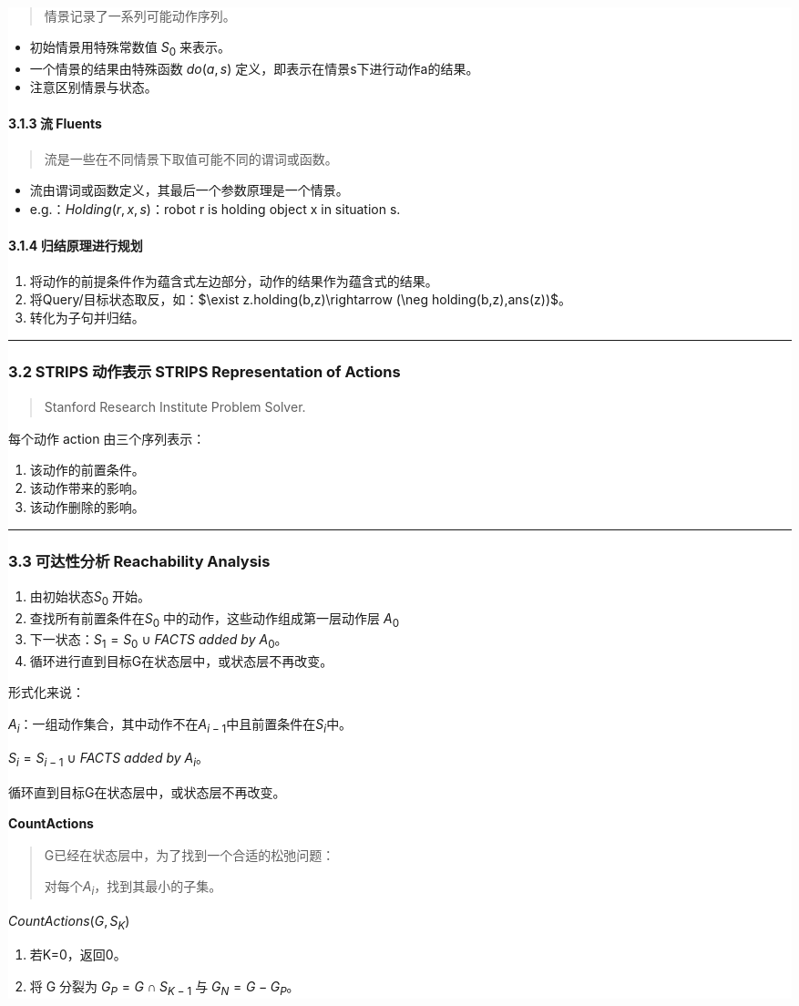 >  情景记录了一系列可能动作序列。

* 初始情景用特殊常数值 $S_0$ 来表示。
* 一个情景的结果由特殊函数 $do(a, s)$ 定义，即表示在情景s下进行动作a的结果。
* 注意区别情景与状态。

#### 3.1.3 流 Fluents

> 流是一些在不同情景下取值可能不同的谓词或函数。

* 流由谓词或函数定义，其最后一个参数原理是一个情景。
* e.g.：$Holding(r, x, s)$：robot r is holding object x in situation s.

#### 3.1.4 归结原理进行规划

1. 将动作的前提条件作为蕴含式左边部分，动作的结果作为蕴含式的结果。
2. 将Query/目标状态取反，如：$\exist z.holding(b,z)\rightarrow (\neg holding(b,z),ans(z))$。
3. 转化为子句并归结。

---

### 3.2 STRIPS 动作表示 STRIPS Representation of Actions

> Stanford Research Institute Problem Solver.

每个动作 action 由三个序列表示：

1. 该动作的前置条件。
2. 该动作带来的影响。
3. 该动作删除的影响。

---

### 3.3 可达性分析 Reachability Analysis

1. 由初始状态$S_0$ 开始。
2. 查找所有前置条件在$S_0$ 中的动作，这些动作组成第一层动作层 $A_0$ 
3. 下一状态：$S_1 = S_0\  \cup\ FACTS\ added\ by\ A_0$。
4. 循环进行直到目标G在状态层中，或状态层不再改变。

形式化来说：

$A_i$：一组动作集合，其中动作不在$A_{i-1}$中且前置条件在$S_i$中。

$S_i = S_{i-1}\  \cup\ FACTS\ added\ by\ A_i$。

循环直到目标G在状态层中，或状态层不再改变。

**CountActions**

> G已经在状态层中，为了找到一个合适的松弛问题：
>
> 对每个$A_i$，找到其最小的子集。

$CountActions(G, S_K)$

1. 若K=0，返回0。

2. 将 G 分裂为 $G_{P}=G \cap S_{K-1}$ 与 $G_{N}=G-G_{P}$。
